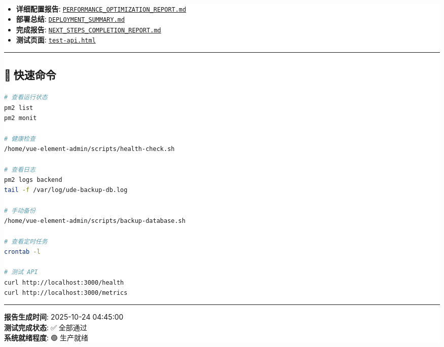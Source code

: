 - **详细配置报告**: [`PERFORMANCE_OPTIMIZATION_REPORT.md`](PERFORMANCE_OPTIMIZATION_REPORT.md)
- **部署总结**: [`DEPLOYMENT_SUMMARY.md`](DEPLOYMENT_SUMMARY.md)
- **完成报告**: [`NEXT_STEPS_COMPLETION_REPORT.md`](NEXT_STEPS_COMPLETION_REPORT.md)
- **测试页面**: [`test-api.html`](test-api.html)

---

## 🔧 快速命令

```bash
# 查看运行状态
pm2 list
pm2 monit

# 健康检查
/home/vue-element-admin/scripts/health-check.sh

# 查看日志
pm2 logs backend
tail -f /var/log/ude-backup-db.log

# 手动备份
/home/vue-element-admin/scripts/backup-database.sh

# 查看定时任务
crontab -l

# 测试 API
curl http://localhost:3000/health
curl http://localhost:3000/metrics
```

---

**报告生成时间**: 2025-10-24 04:45:00  
**测试完成状态**: ✅ 全部通过  
**系统就绪程度**: 🟢 生产就绪
